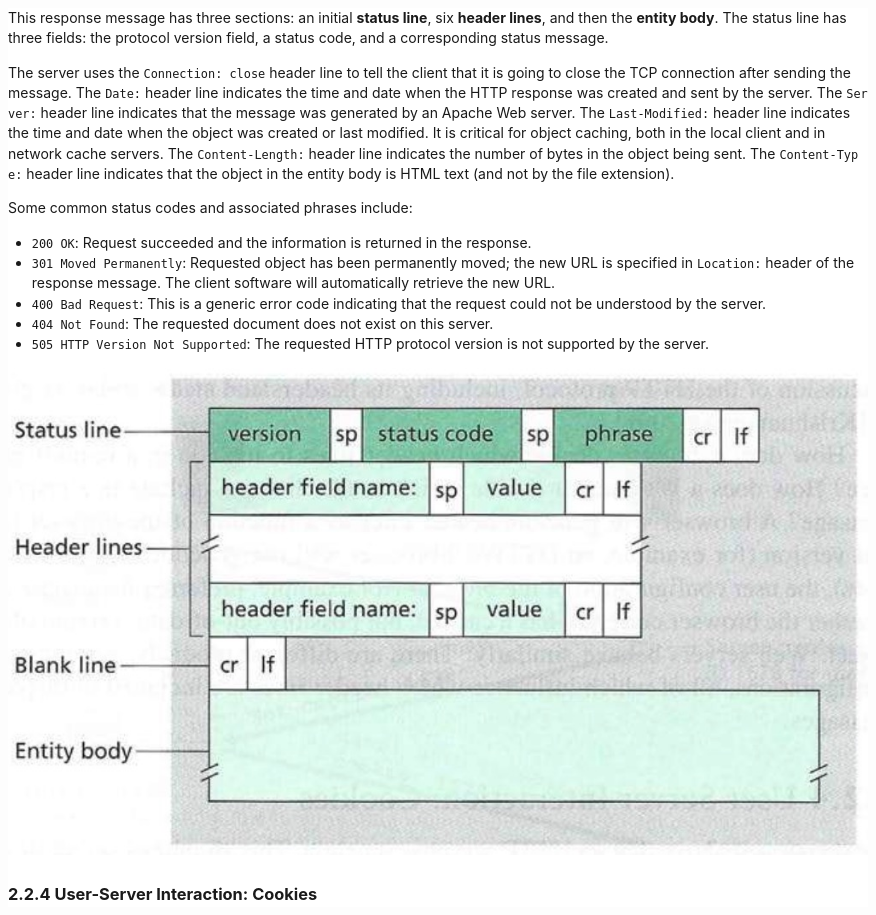 This response message has three sections: an initial **status line**, six **header lines**, and then the **entity body**. The status line has three fields: the protocol version field, a status code, and a corresponding status message.

The server uses the `Connection: close` header line to tell the client that it is going to close the TCP connection after sending the message. The `Date:` header line indicates the time and date when the HTTP response was created and sent by the server. The `Server:` header line indicates that the message was generated by an Apache Web server. The `Last-Modified:` header line indicates the time and date when the object was created or last modified. It is critical for object caching, both in the local client and in network cache servers. The `Content-Length:` header line indicates the number of bytes in the object being sent. The `Content-Type:` header line indicates that the object in the entity body is HTML text (and not by the file extension).

Some common status codes and associated phrases include:

-   `200 OK`: Request succeeded and the information is returned in the response.
-   `301 Moved Permanently`: Requested object has been permanently moved; the new URL is specified in `Location:` header of the response message. The client software will automatically retrieve the new URL.
-   `400 Bad Request`: This is a generic error code indicating that the request could not be understood by the server.
-   `404 Not Found`: The requested document does not exist on this server.
-   `505 HTTP Version Not Supported`: The requested HTTP protocol version is not supported by the server.

![General format of an HTTP response message](https://raw.githubusercontent.com/yipeng-git/study_notes/main/markdown_images/http_response.jpeg)

### 2.2.4 User-Server Interaction: Cookies
